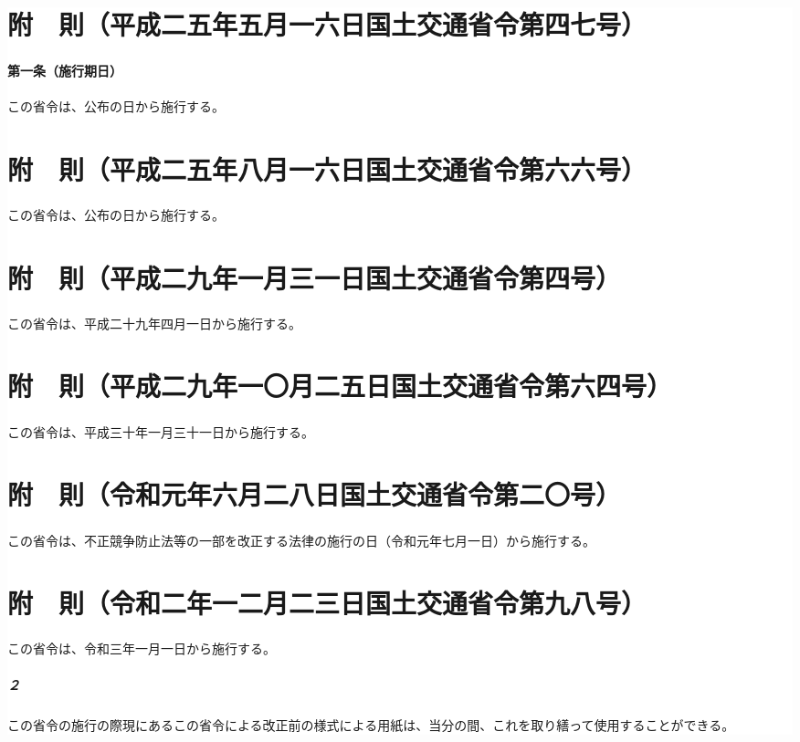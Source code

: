 # 附　則（平成二五年五月一六日国土交通省令第四七号）
#### 第一条（施行期日）
この省令は、公布の日から施行する。
# 附　則（平成二五年八月一六日国土交通省令第六六号）
この省令は、公布の日から施行する。
# 附　則（平成二九年一月三一日国土交通省令第四号）
この省令は、平成二十九年四月一日から施行する。
# 附　則（平成二九年一〇月二五日国土交通省令第六四号）
この省令は、平成三十年一月三十一日から施行する。
# 附　則（令和元年六月二八日国土交通省令第二〇号）
この省令は、不正競争防止法等の一部を改正する法律の施行の日（令和元年七月一日）から施行する。
# 附　則（令和二年一二月二三日国土交通省令第九八号）
この省令は、令和三年一月一日から施行する。
##### ２
この省令の施行の際現にあるこの省令による改正前の様式による用紙は、当分の間、これを取り繕って使用することができる。
